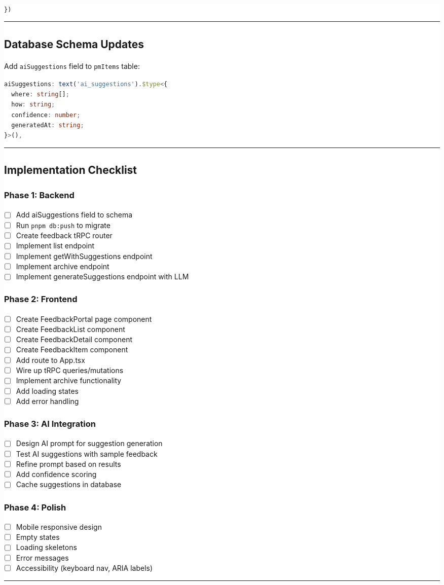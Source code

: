 ```typescript
})
```

---

## Database Schema Updates

Add `aiSuggestions` field to `pmItems` table:

```typescript
aiSuggestions: text('ai_suggestions').$type<{
  where: string[];
  how: string;
  confidence: number;
  generatedAt: string;
}>(),
```

---

## Implementation Checklist

### Phase 1: Backend
- [ ] Add aiSuggestions field to schema
- [ ] Run `pnpm db:push` to migrate
- [ ] Create feedback tRPC router
- [ ] Implement list endpoint
- [ ] Implement getWithSuggestions endpoint
- [ ] Implement archive endpoint
- [ ] Implement generateSuggestions endpoint with LLM

### Phase 2: Frontend
- [ ] Create FeedbackPortal page component
- [ ] Create FeedbackList component
- [ ] Create FeedbackDetail component
- [ ] Create FeedbackItem component
- [ ] Add route to App.tsx
- [ ] Wire up tRPC queries/mutations
- [ ] Implement archive functionality
- [ ] Add loading states
- [ ] Add error handling

### Phase 3: AI Integration
- [ ] Design AI prompt for suggestion generation
- [ ] Test AI suggestions with sample feedback
- [ ] Refine prompt based on results
- [ ] Add confidence scoring
- [ ] Cache suggestions in database

### Phase 4: Polish
- [ ] Mobile responsive design
- [ ] Empty states
- [ ] Loading skeletons
- [ ] Error messages
- [ ] Accessibility (keyboard nav, ARIA labels)

---